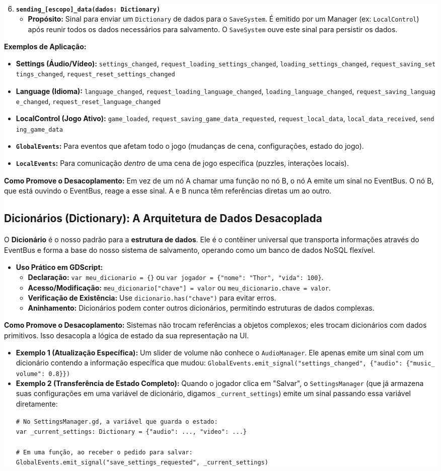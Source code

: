 6.  **`sending_[escopo]_data(dados: Dictionary)`**
    *   **Propósito:** Sinal para enviar um `Dictionary` de dados para o `SaveSystem`. É emitido por um Manager (ex: `LocalControl`) após reunir todos os dados necessários para salvamento. O `SaveSystem` ouve este sinal para persistir os dados.

**Exemplos de Aplicação:**

*   **Settings (Áudio/Vídeo):** `settings_changed`, `request_loading_settings_changed`, `loading_settings_changed`, `request_saving_settings_changed`, `request_reset_settings_changed`
*   **Language (Idioma):** `language_changed`, `request_loading_language_changed`, `loading_language_changed`, `request_saving_language_changed`, `request_reset_language_changed`
*   **LocalControl (Jogo Ativo):** `game_loaded`, `request_saving_game_data_requested`, `request_local_data`, `local_data_received`, `sending_game_data`

*   **`GlobalEvents`:** Para eventos que afetam todo o jogo (mudanças de cena, configurações, estado do jogo).
*   **`LocalEvents`:** Para comunicação *dentro* de uma cena de jogo específica (puzzles, interações locais).

**Como Promove o Desacoplamento:** Em vez de um nó A chamar uma função no nó B, o nó A emite um sinal no EventBus. O nó B, que está ouvindo o EventBus, reage a esse sinal. A e B nunca têm referências diretas um ao outro.

## Dicionários (Dictionary): A Arquitetura de Dados Desacoplada

O **Dicionário** é o nosso padrão para a **estrutura de dados**. Ele é o contêiner universal que transporta informações através do EventBus e forma a base do nosso sistema de salvamento, operando como um banco de dados NoSQL flexível.

*   **Uso Prático em GDScript:**
    *   **Declaração:** `var meu_dicionario = {}` ou `var jogador = {"nome": "Thor", "vida": 100}`.
    *   **Acesso/Modificação:** `meu_dicionario["chave"] = valor` ou `meu_dicionario.chave = valor`.
    *   **Verificação de Existência:** Use `dicionario.has("chave")` para evitar erros.
    *   **Aninhamento:** Dicionários podem conter outros dicionários, permitindo estruturas de dados complexas.

**Como Promove o Desacoplamento:** Sistemas não trocam referências a objetos complexos; eles trocam dicionários com dados primitivos. Isso desacopla a lógica de estado da sua representação na UI.
*   **Exemplo 1 (Atualização Específica):** Um slider de volume não conhece o `AudioManager`. Ele apenas emite um sinal com um dicionário contendo a informação específica que mudou:
    `GlobalEvents.emit_signal("settings_changed", {"audio": {"music_volume": 0.8}})`
*   **Exemplo 2 (Transferência de Estado Completo):** Quando o jogador clica em "Salvar", o `SettingsManager` (que já armazena suas configurações em uma variável de dicionário, digamos `_current_settings`) emite um sinal passando essa variável diretamente:
    ```gdscript
    # No SettingsManager.gd, a variável que guarda o estado:
    var _current_settings: Dictionary = {"audio": ..., "video": ...}

    # Em uma função, ao receber o pedido para salvar:
    GlobalEvents.emit_signal("save_settings_requested", _current_settings)
    ```
